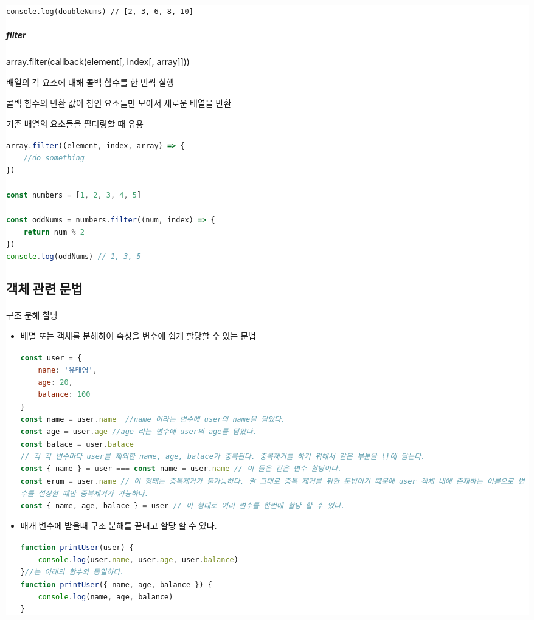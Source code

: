   ```
console.log(doubleNums) // [2, 3, 6, 8, 10]
```



##### filter

array.filter(callback(element[, index[, array]]))

배열의 각 요소에 대해 콜백 함수를 한 번씩 실행

콜백 함수의 반환 값이 참인 요소들만 모아서 새로운 배열을 반환

기존 배열의 요소들을 필터링할 때 유용

```javascript
array.filter((element, index, array) => {
    //do something
})

const numbers = [1, 2, 3, 4, 5]

const oddNums = numbers.filter((num, index) => {
    return num % 2
})
console.log(oddNums) // 1, 3, 5
```



## 객체 관련 문법

구조 분해 할당

- 배열 또는 객체를 분해하여 속성을 변수에 쉽게 할당할 수 있는 문법

  ```javascript
  const user = {
      name: '유태영',
      age: 20,
      balance: 100
  }
  const name = user.name  //name 이라는 변수에 user의 name을 담았다.
  const age = user.age //age 라는 변수에 user의 age를 담았다.
  const balace = user.balace 
  // 각 각 변수마다 user를 제외한 name, age, balace가 중복된다. 중복제거를 하기 위해서 같은 부분을 {}에 담는다.
  const { name } = user === const name = user.name // 이 둘은 같은 변수 할당이다.
  const erum = user.name // 이 형태는 중복제거가 불가능하다. 말 그대로 중복 제거를 위한 문법이기 때문에 user 객체 내에 존재하는 이름으로 변수를 설정할 때만 중복제거가 가능하다.
  const { name, age, balace } = user // 이 형태로 여러 변수를 한번에 할당 할 수 있다.
  ```

- 매개 변수에 받을때 구조 분해를 끝내고 할당 할 수 있다.

  ```javascript
  function printUser(user) {
      console.log(user.name, user.age, user.balance)
  }//는 아래의 함수와 동일하다.
  function printUser({ name, age, balance }) {
      console.log(name, age, balance)
  }
  ```

  